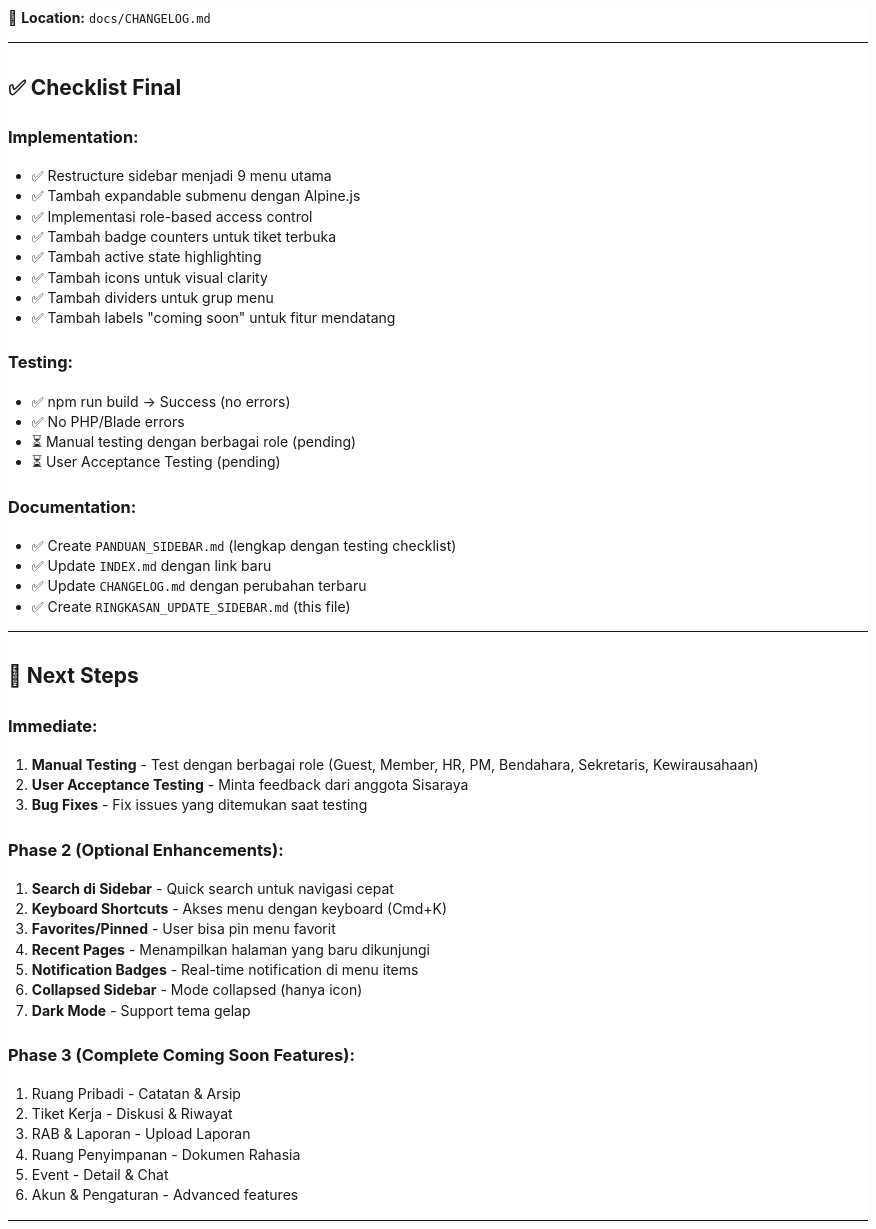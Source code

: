 📄 **Location:** `docs/CHANGELOG.md`

---

## ✅ **Checklist Final**

### **Implementation:**
- ✅ Restructure sidebar menjadi 9 menu utama
- ✅ Tambah expandable submenu dengan Alpine.js
- ✅ Implementasi role-based access control
- ✅ Tambah badge counters untuk tiket terbuka
- ✅ Tambah active state highlighting
- ✅ Tambah icons untuk visual clarity
- ✅ Tambah dividers untuk grup menu
- ✅ Tambah labels "coming soon" untuk fitur mendatang

### **Testing:**
- ✅ npm run build → Success (no errors)
- ✅ No PHP/Blade errors
- ⏳ Manual testing dengan berbagai role (pending)
- ⏳ User Acceptance Testing (pending)

### **Documentation:**
- ✅ Create `PANDUAN_SIDEBAR.md` (lengkap dengan testing checklist)
- ✅ Update `INDEX.md` dengan link baru
- ✅ Update `CHANGELOG.md` dengan perubahan terbaru
- ✅ Create `RINGKASAN_UPDATE_SIDEBAR.md` (this file)

---

## 🚀 **Next Steps**

### **Immediate:**
1. **Manual Testing** - Test dengan berbagai role (Guest, Member, HR, PM, Bendahara, Sekretaris, Kewirausahaan)
2. **User Acceptance Testing** - Minta feedback dari anggota Sisaraya
3. **Bug Fixes** - Fix issues yang ditemukan saat testing

### **Phase 2 (Optional Enhancements):**
1. **Search di Sidebar** - Quick search untuk navigasi cepat
2. **Keyboard Shortcuts** - Akses menu dengan keyboard (Cmd+K)
3. **Favorites/Pinned** - User bisa pin menu favorit
4. **Recent Pages** - Menampilkan halaman yang baru dikunjungi
5. **Notification Badges** - Real-time notification di menu items
6. **Collapsed Sidebar** - Mode collapsed (hanya icon)
7. **Dark Mode** - Support tema gelap

### **Phase 3 (Complete Coming Soon Features):**
1. Ruang Pribadi - Catatan & Arsip
2. Tiket Kerja - Diskusi & Riwayat
3. RAB & Laporan - Upload Laporan
4. Ruang Penyimpanan - Dokumen Rahasia
5. Event - Detail & Chat
6. Akun & Pengaturan - Advanced features

---